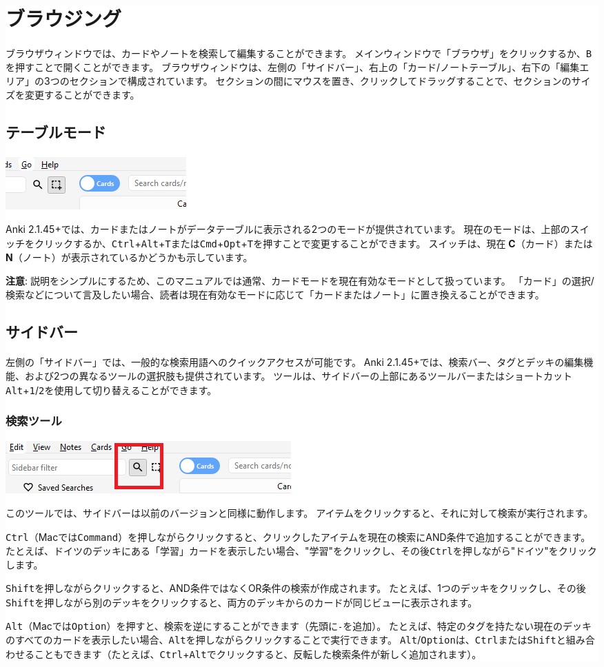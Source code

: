 # ブラウジング



ブラウザウィンドウでは、カードやノートを検索して編集することができます。
メインウィンドウで「ブラウザ」をクリックするか、<kbd>B</kbd>を押すことで開くことができます。
ブラウザウィンドウは、左側の「サイドバー」、右上の「カード/ノートテーブル」、右下の「編集エリア」の3つのセクションで構成されています。
セクションの間にマウスを置き、クリックしてドラッグすることで、セクションのサイズを変更することができます。



## テーブルモード

![テーブルモード](media/browser_table_modes.png)

Anki 2.1.45+では、カードまたはノートがデータテーブルに表示される2つのモードが提供されています。
現在のモードは、上部のスイッチをクリックするか、<kbd>Ctrl</kbd>+<kbd>Alt</kbd>+<kbd>T</kbd>または<kbd>Cmd</kbd>+<kbd>Opt</kbd>+<kbd>T</kbd>を押すことで変更することができます。
スイッチは、現在 **C**（カード）または **N**（ノート）が表示されているかどうかも示しています。

**注意**: 説明をシンプルにするため、このマニュアルでは通常、カードモードを現在有効なモードとして扱っています。
「カード」の選択/検索などについて言及したい場合、読者は現在有効なモードに応じて「カードまたはノート」に置き換えることができます。

## サイドバー

左側の「サイドバー」では、一般的な検索用語へのクイックアクセスが可能です。
Anki 2.1.45+では、検索バー、タグとデッキの編集機能、および2つの異なるツールの選択肢も提供されています。
ツールは、サイドバーの上部にあるツールバーまたはショートカット<kbd>Alt</kbd>+<kbd>1</kbd>/<kbd>2</kbd>を使用して切り替えることができます。

### 検索ツール

![検索ツール](media/browser_search_tool.png)

このツールでは、サイドバーは以前のバージョンと同様に動作します。
アイテムをクリックすると、それに対して検索が実行されます。

<kbd>Ctrl</kbd>（Macでは<kbd>Command</kbd>）を押しながらクリックすると、クリックしたアイテムを現在の検索にAND条件で追加することができます。
たとえば、ドイツのデッキにある「学習」カードを表示したい場合、"学習"をクリックし、その後<kbd>Ctrl</kbd>を押しながら"ドイツ"をクリックします。

<kbd>Shift</kbd>を押しながらクリックすると、AND条件ではなくOR条件の検索が作成されます。
たとえば、1つのデッキをクリックし、その後<kbd>Shift</kbd>を押しながら別のデッキをクリックすると、両方のデッキからのカードが同じビューに表示されます。

<kbd>Alt</kbd>（Macでは<kbd>Option</kbd>）を押すと、検索を逆にすることができます（先頭に`-`を追加）。
たとえば、特定のタグを持たない現在のデッキのすべてのカードを表示したい場合、<kbd>Alt</kbd>を押しながらクリックすることで実行できます。
<kbd>Alt</kbd>/<kbd>Option</kbd>は、<kbd>Ctrl</kbd>または<kbd>Shift</kbd>と組み合わせることもできます（たとえば、<kbd>Ctrl</kbd>+<kbd>Alt</kbd>でクリックすると、反転した検索条件が新しく追加されます）。
